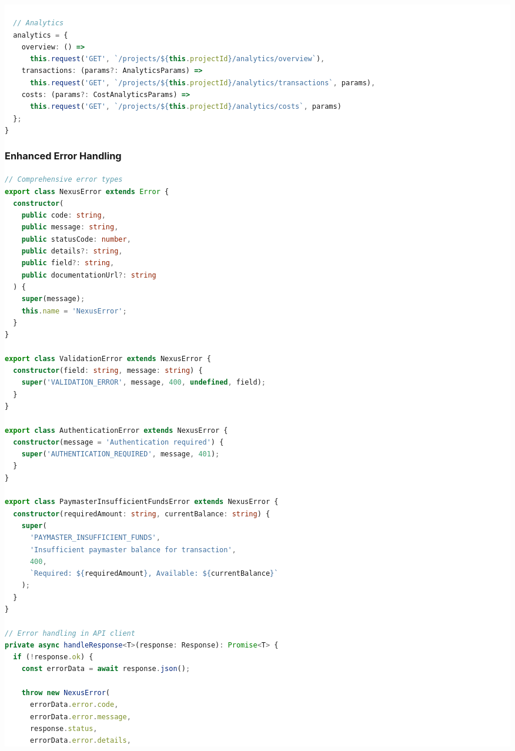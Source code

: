 ```typescript
  
  // Analytics
  analytics = {
    overview: () => 
      this.request('GET', `/projects/${this.projectId}/analytics/overview`),
    transactions: (params?: AnalyticsParams) => 
      this.request('GET', `/projects/${this.projectId}/analytics/transactions`, params),
    costs: (params?: CostAnalyticsParams) => 
      this.request('GET', `/projects/${this.projectId}/analytics/costs`, params)
  };
}
```

### **Enhanced Error Handling**
```typescript
// Comprehensive error types
export class NexusError extends Error {
  constructor(
    public code: string,
    public message: string,
    public statusCode: number,
    public details?: string,
    public field?: string,
    public documentationUrl?: string
  ) {
    super(message);
    this.name = 'NexusError';
  }
}

export class ValidationError extends NexusError {
  constructor(field: string, message: string) {
    super('VALIDATION_ERROR', message, 400, undefined, field);
  }
}

export class AuthenticationError extends NexusError {
  constructor(message = 'Authentication required') {
    super('AUTHENTICATION_REQUIRED', message, 401);
  }
}

export class PaymasterInsufficientFundsError extends NexusError {
  constructor(requiredAmount: string, currentBalance: string) {
    super(
      'PAYMASTER_INSUFFICIENT_FUNDS',
      'Insufficient paymaster balance for transaction',
      400,
      `Required: ${requiredAmount}, Available: ${currentBalance}`
    );
  }
}

// Error handling in API client
private async handleResponse<T>(response: Response): Promise<T> {
  if (!response.ok) {
    const errorData = await response.json();
    
    throw new NexusError(
      errorData.error.code,
      errorData.error.message,
      response.status,
      errorData.error.details,
```